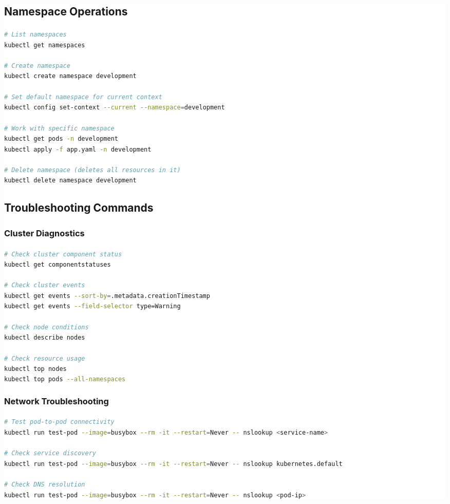 ## Namespace Operations

```bash
# List namespaces
kubectl get namespaces

# Create namespace
kubectl create namespace development

# Set default namespace for current context
kubectl config set-context --current --namespace=development

# Work with specific namespace
kubectl get pods -n development
kubectl apply -f app.yaml -n development

# Delete namespace (deletes all resources in it)
kubectl delete namespace development
```

## Troubleshooting Commands

### Cluster Diagnostics

```bash
# Check cluster component status
kubectl get componentstatuses

# Check cluster events
kubectl get events --sort-by=.metadata.creationTimestamp
kubectl get events --field-selector type=Warning

# Check node conditions
kubectl describe nodes

# Check resource usage
kubectl top nodes
kubectl top pods --all-namespaces
```

### Network Troubleshooting

```bash
# Test pod-to-pod connectivity
kubectl run test-pod --image=busybox --rm -it --restart=Never -- nslookup <service-name>

# Check service discovery
kubectl run test-pod --image=busybox --rm -it --restart=Never -- nslookup kubernetes.default

# Check DNS resolution
kubectl run test-pod --image=busybox --rm -it --restart=Never -- nslookup <pod-ip>
```
